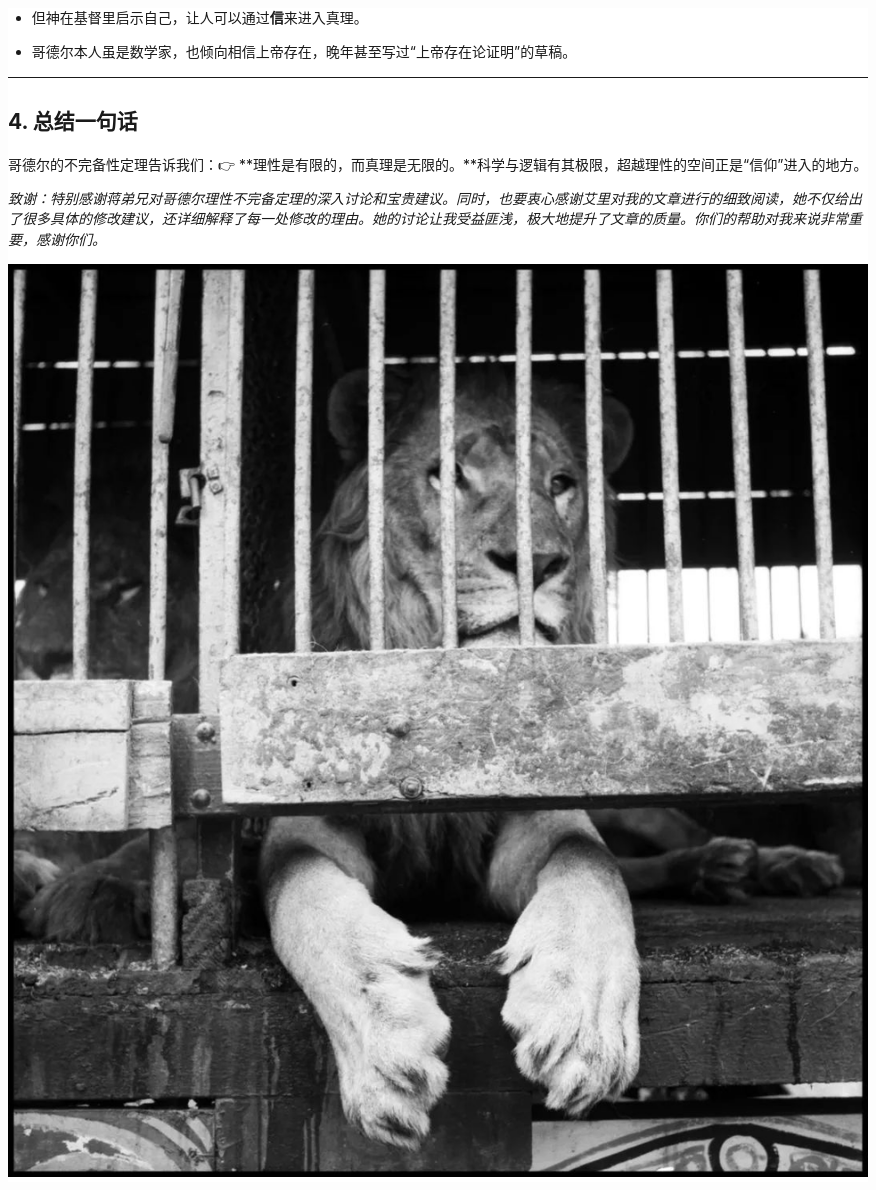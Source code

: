 - 但神在基督里启示自己，让人可以通过**信**来进入真理。
    
- 哥德尔本人虽是数学家，也倾向相信上帝存在，晚年甚至写过“上帝存在论证明”的草稿。
    

---

## 4. 总结一句话

哥德尔的不完备性定理告诉我们：👉 **理性是有限的，而真理是无限的。**科学与逻辑有其极限，超越理性的空间正是“信仰”进入的地方。

_致谢：特别感谢蒋弟兄对哥德尔理性不完备定理的深入讨论和宝贵建议。同时，也要衷心感谢艾里对我的文章进行的细致阅读，她不仅给出了很多具体的修改建议，还详细解释了每一处修改的理由。她的讨论让我受益匪浅，极大地提升了文章的质量。你们的帮助对我来说非常重要，感谢你们。_

![](../images/tiger.jpeg)
